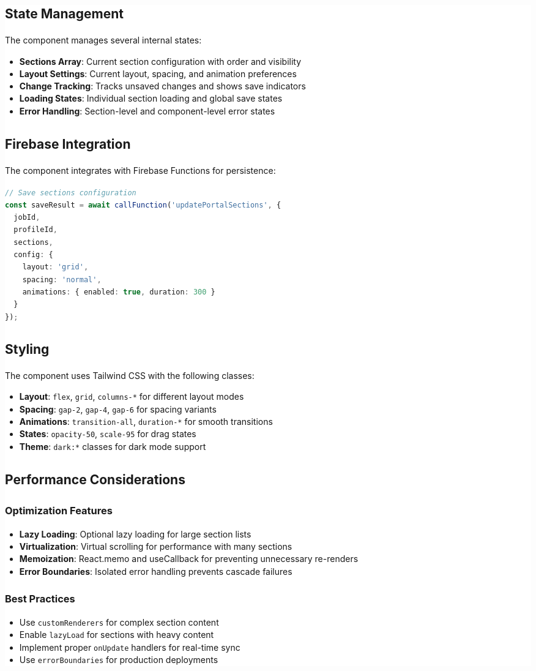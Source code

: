 ## State Management

The component manages several internal states:

- **Sections Array**: Current section configuration with order and visibility
- **Layout Settings**: Current layout, spacing, and animation preferences
- **Change Tracking**: Tracks unsaved changes and shows save indicators
- **Loading States**: Individual section loading and global save states
- **Error Handling**: Section-level and component-level error states

## Firebase Integration

The component integrates with Firebase Functions for persistence:

```typescript
// Save sections configuration
const saveResult = await callFunction('updatePortalSections', {
  jobId,
  profileId,
  sections,
  config: {
    layout: 'grid',
    spacing: 'normal',
    animations: { enabled: true, duration: 300 }
  }
});
```

## Styling

The component uses Tailwind CSS with the following classes:

- **Layout**: `flex`, `grid`, `columns-*` for different layout modes
- **Spacing**: `gap-2`, `gap-4`, `gap-6` for spacing variants
- **Animations**: `transition-all`, `duration-*` for smooth transitions
- **States**: `opacity-50`, `scale-95` for drag states
- **Theme**: `dark:*` classes for dark mode support

## Performance Considerations

### Optimization Features
- **Lazy Loading**: Optional lazy loading for large section lists
- **Virtualization**: Virtual scrolling for performance with many sections
- **Memoization**: React.memo and useCallback for preventing unnecessary re-renders
- **Error Boundaries**: Isolated error handling prevents cascade failures

### Best Practices
- Use `customRenderers` for complex section content
- Enable `lazyLoad` for sections with heavy content
- Implement proper `onUpdate` handlers for real-time sync
- Use `errorBoundaries` for production deployments
